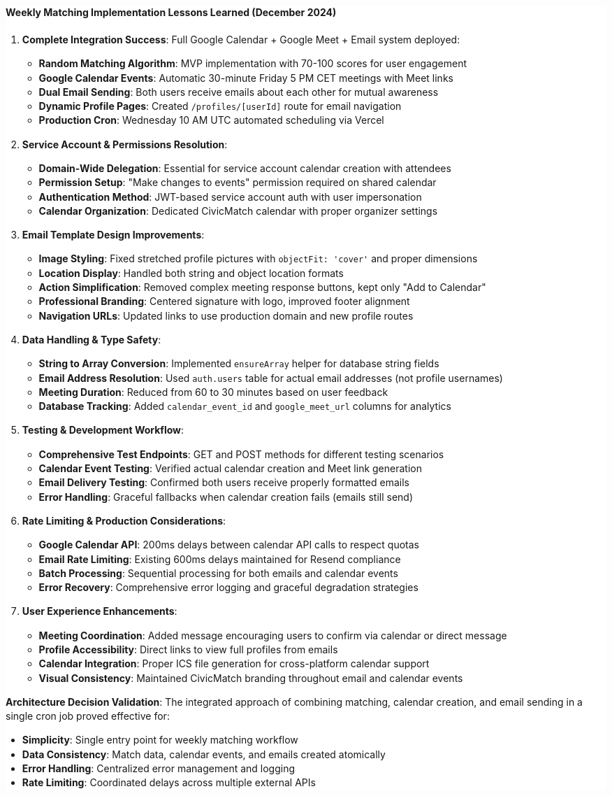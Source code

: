 #### Weekly Matching Implementation Lessons Learned (December 2024)

1. **Complete Integration Success**: Full Google Calendar + Google Meet + Email system deployed:
   - **Random Matching Algorithm**: MVP implementation with 70-100 scores for user engagement
   - **Google Calendar Events**: Automatic 30-minute Friday 5 PM CET meetings with Meet links
   - **Dual Email Sending**: Both users receive emails about each other for mutual awareness
   - **Dynamic Profile Pages**: Created `/profiles/[userId]` route for email navigation
   - **Production Cron**: Wednesday 10 AM UTC automated scheduling via Vercel

2. **Service Account & Permissions Resolution**:
   - **Domain-Wide Delegation**: Essential for service account calendar creation with attendees
   - **Permission Setup**: "Make changes to events" permission required on shared calendar
   - **Authentication Method**: JWT-based service account auth with user impersonation
   - **Calendar Organization**: Dedicated CivicMatch calendar with proper organizer settings

3. **Email Template Design Improvements**:
   - **Image Styling**: Fixed stretched profile pictures with `objectFit: 'cover'` and proper dimensions
   - **Location Display**: Handled both string and object location formats
   - **Action Simplification**: Removed complex meeting response buttons, kept only "Add to Calendar"
   - **Professional Branding**: Centered signature with logo, improved footer alignment
   - **Navigation URLs**: Updated links to use production domain and new profile routes

4. **Data Handling & Type Safety**:
   - **String to Array Conversion**: Implemented `ensureArray` helper for database string fields
   - **Email Address Resolution**: Used `auth.users` table for actual email addresses (not profile usernames)
   - **Meeting Duration**: Reduced from 60 to 30 minutes based on user feedback
   - **Database Tracking**: Added `calendar_event_id` and `google_meet_url` columns for analytics

5. **Testing & Development Workflow**:
   - **Comprehensive Test Endpoints**: GET and POST methods for different testing scenarios
   - **Calendar Event Testing**: Verified actual calendar creation and Meet link generation
   - **Email Delivery Testing**: Confirmed both users receive properly formatted emails
   - **Error Handling**: Graceful fallbacks when calendar creation fails (emails still send)

6. **Rate Limiting & Production Considerations**:
   - **Google Calendar API**: 200ms delays between calendar API calls to respect quotas
   - **Email Rate Limiting**: Existing 600ms delays maintained for Resend compliance
   - **Batch Processing**: Sequential processing for both emails and calendar events
   - **Error Recovery**: Comprehensive error logging and graceful degradation strategies

7. **User Experience Enhancements**:
   - **Meeting Coordination**: Added message encouraging users to confirm via calendar or direct message
   - **Profile Accessibility**: Direct links to view full profiles from emails
   - **Calendar Integration**: Proper ICS file generation for cross-platform calendar support
   - **Visual Consistency**: Maintained CivicMatch branding throughout email and calendar events

**Architecture Decision Validation**: The integrated approach of combining matching, calendar creation, and email sending in a single cron job proved effective for:
- **Simplicity**: Single entry point for weekly matching workflow
- **Data Consistency**: Match data, calendar events, and emails created atomically
- **Error Handling**: Centralized error management and logging
- **Rate Limiting**: Coordinated delays across multiple external APIs
